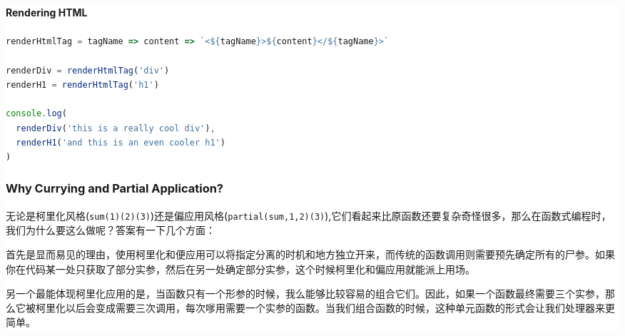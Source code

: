 #### Rendering HTML
``` js
renderHtmlTag = tagName => content => `<${tagName}>${content}</${tagName}>`

renderDiv = renderHtmlTag('div')
renderH1 = renderHtmlTag('h1')

console.log(
  renderDiv('this is a really cool div'),
  renderH1('and this is an even cooler h1')
)
```

### Why Currying and Partial Application?
无论是柯里化风格(`sum(1)(2)(3)`)还是偏应用风格(`partial(sum,1,2)(3)`),它们看起来比原函数还要复杂奇怪很多，那么在函数式编程时，我们为什么要这么做呢？答案有一下几个方面：

首先是显而易见的理由，使用柯里化和便应用可以将指定分离的时机和地方独立开来，而传统的函数调用则需要预先确定所有的尸参。如果你在代码某一处只获取了部分实参，然后在另一处确定部分实参，这个时候柯里化和偏应用就能派上用场。

另一个最能体现柯里化应用的是，当函数只有一个形参的时候，我么能够比较容易的组合它们。因此，如果一个函数最终需要三个实参，那么它被柯里化以后会变成需要三次调用，每次嗲用需要一个实参的函数。当我们组合函数的时候，这种单元函数的形式会让我们处理器来更简单。




